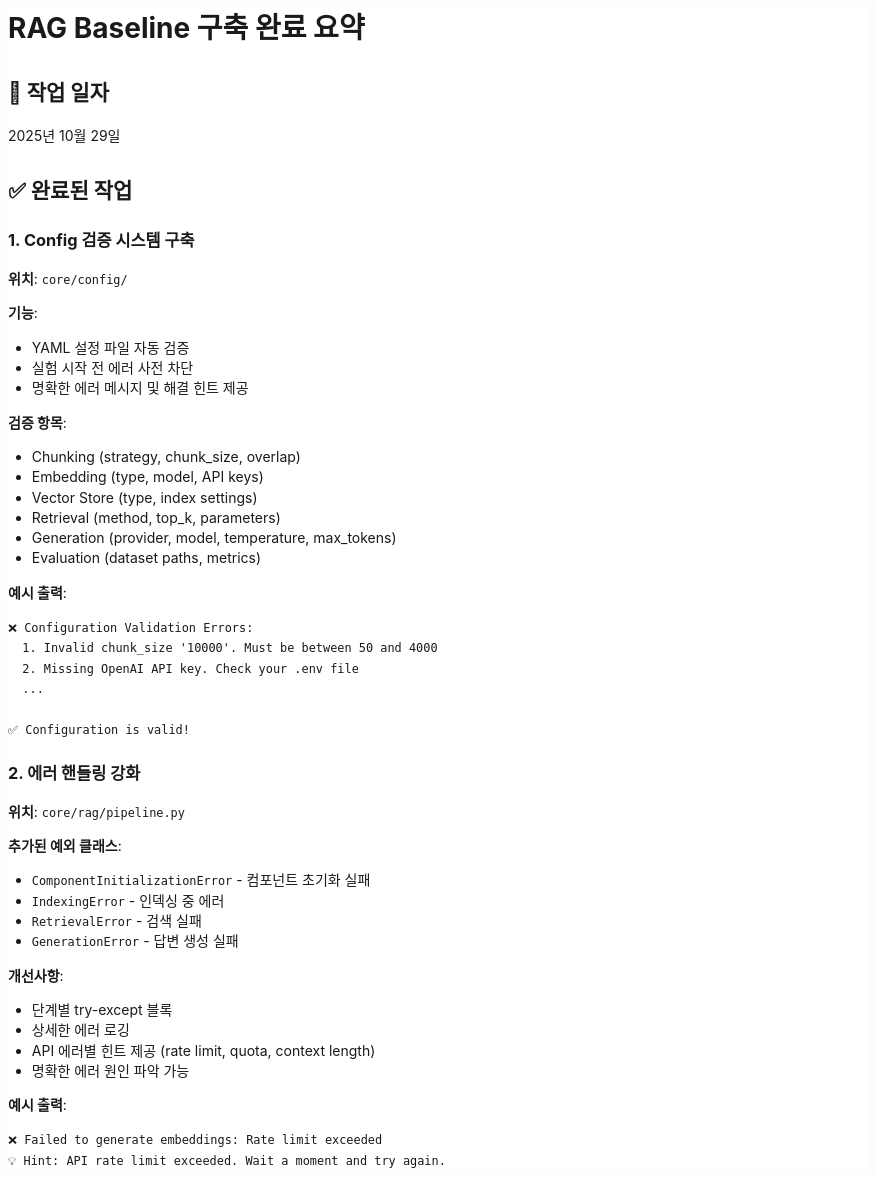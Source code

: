 # RAG Baseline 구축 완료 요약

## 📅 작업 일자
2025년 10월 29일

## ✅ 완료된 작업

### 1. Config 검증 시스템 구축
**위치**: `core/config/`

**기능**:
- YAML 설정 파일 자동 검증
- 실험 시작 전 에러 사전 차단
- 명확한 에러 메시지 및 해결 힌트 제공

**검증 항목**:
- Chunking (strategy, chunk_size, overlap)
- Embedding (type, model, API keys)
- Vector Store (type, index settings)
- Retrieval (method, top_k, parameters)
- Generation (provider, model, temperature, max_tokens)
- Evaluation (dataset paths, metrics)

**예시 출력**:
```
❌ Configuration Validation Errors:
  1. Invalid chunk_size '10000'. Must be between 50 and 4000
  2. Missing OpenAI API key. Check your .env file
  ...

✅ Configuration is valid!
```

### 2. 에러 핸들링 강화
**위치**: `core/rag/pipeline.py`

**추가된 예외 클래스**:
- `ComponentInitializationError` - 컴포넌트 초기화 실패
- `IndexingError` - 인덱싱 중 에러
- `RetrievalError` - 검색 실패
- `GenerationError` - 답변 생성 실패

**개선사항**:
- 단계별 try-except 블록
- 상세한 에러 로깅
- API 에러별 힌트 제공 (rate limit, quota, context length)
- 명확한 에러 원인 파악 가능

**예시 출력**:
```
❌ Failed to generate embeddings: Rate limit exceeded
💡 Hint: API rate limit exceeded. Wait a moment and try again.
```
